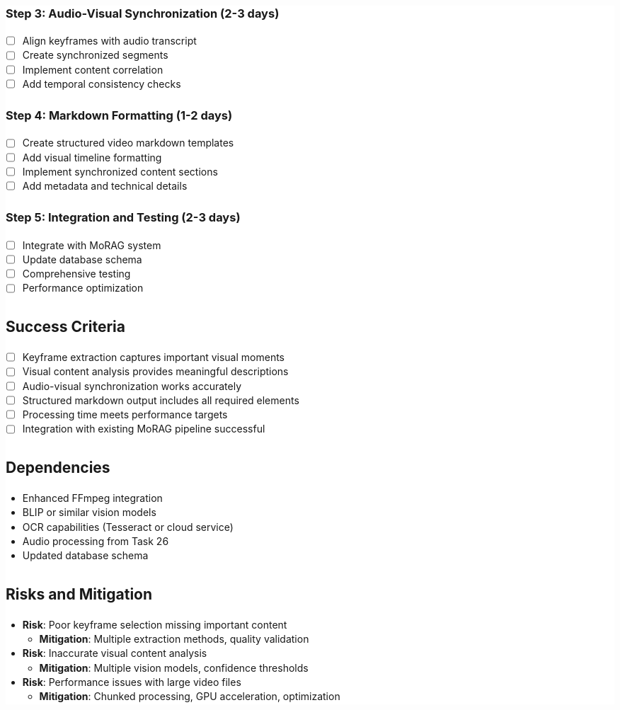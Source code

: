 ### Step 3: Audio-Visual Synchronization (2-3 days)
- [ ] Align keyframes with audio transcript
- [ ] Create synchronized segments
- [ ] Implement content correlation
- [ ] Add temporal consistency checks

### Step 4: Markdown Formatting (1-2 days)
- [ ] Create structured video markdown templates
- [ ] Add visual timeline formatting
- [ ] Implement synchronized content sections
- [ ] Add metadata and technical details

### Step 5: Integration and Testing (2-3 days)
- [ ] Integrate with MoRAG system
- [ ] Update database schema
- [ ] Comprehensive testing
- [ ] Performance optimization

## Success Criteria
- [ ] Keyframe extraction captures important visual moments
- [ ] Visual content analysis provides meaningful descriptions
- [ ] Audio-visual synchronization works accurately
- [ ] Structured markdown output includes all required elements
- [ ] Processing time meets performance targets
- [ ] Integration with existing MoRAG pipeline successful

## Dependencies
- Enhanced FFmpeg integration
- BLIP or similar vision models
- OCR capabilities (Tesseract or cloud service)
- Audio processing from Task 26
- Updated database schema

## Risks and Mitigation
- **Risk**: Poor keyframe selection missing important content
  - **Mitigation**: Multiple extraction methods, quality validation
- **Risk**: Inaccurate visual content analysis
  - **Mitigation**: Multiple vision models, confidence thresholds
- **Risk**: Performance issues with large video files
  - **Mitigation**: Chunked processing, GPU acceleration, optimization
